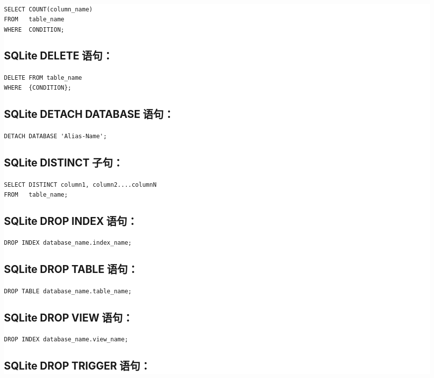 ```
SELECT COUNT(column_name)
FROM   table_name
WHERE  CONDITION;

```

## SQLite DELETE 语句：

```
DELETE FROM table_name
WHERE  {CONDITION};

```

## SQLite DETACH DATABASE 语句：

```
DETACH DATABASE 'Alias-Name';

```

## SQLite DISTINCT 子句：

```
SELECT DISTINCT column1, column2....columnN
FROM   table_name;

```

## SQLite DROP INDEX 语句：

```
DROP INDEX database_name.index_name;

```

## SQLite DROP TABLE 语句：

```
DROP TABLE database_name.table_name;

```

## SQLite DROP VIEW 语句：

```
DROP INDEX database_name.view_name;

```

## SQLite DROP TRIGGER 语句：
